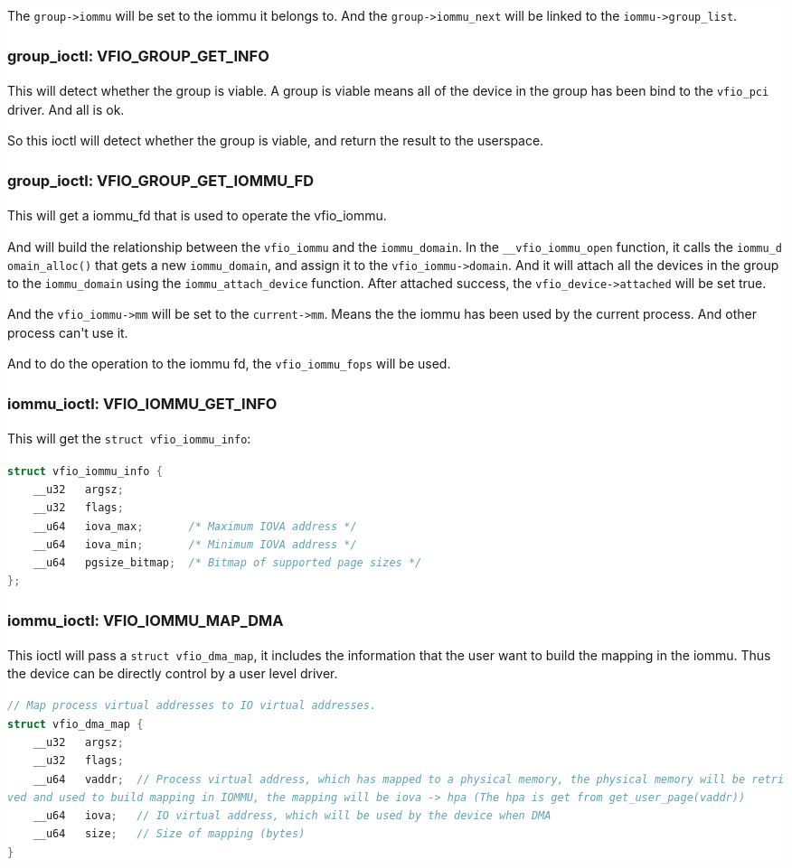 ```C
```

The `group->iommu` will be set to the iommu it belongs to. And the `group->iommu_next` will be linked to the `iommu->group_list`.

### group_ioctl: VFIO_GROUP_GET_INFO

This will detect whether the group is viable. A group is viable means all of the device in the group has been bind to the `vfio_pci` driver. And all is ok.

So this ioctl will detect whether the group is viable, and return the result to the userspace.

### group_ioctl: VFIO_GROUP_GET_IOMMU_FD

This will get a iommu_fd that is used to operate the vfio_iommu. 

And will build the relationship between the `vfio_iommu` and the `iommu_domain`. In the `__vfio_iommu_open` function, it calls the `iommu_domain_alloc()` that gets a new `iommu_domain`, and assign it to the `vfio_iommu->domain`.  And it will attach all the devices in the group to the `iommu_domain` using the `iommu_attach_device` function. After attached success, the `vfio_device->attached` will be set true.

And the `vfio_iommu->mm` will be set to the `current->mm`. Means the the iommu has been used by the current process. And other process can't use it.

And to do the operation to the iommu fd, the `vfio_iommu_fops` will be used.

### iommu_ioctl: VFIO_IOMMU_GET_INFO

This will get the `struct vfio_iommu_info`:

```C
struct vfio_iommu_info {
    __u32	argsz;
    __u32   flags;
    __u64   iova_max;       /* Maximum IOVA address */
    __u64   iova_min;       /* Minimum IOVA address */
    __u64   pgsize_bitmap;  /* Bitmap of supported page sizes */
};
```

### iommu_ioctl: VFIO_IOMMU_MAP_DMA

This ioctl will pass a `struct vfio_dma_map`, it includes the information that the user want to build the mapping in the iommu. Thus the device can be directly control by a user level driver.

```C
// Map process virtual addresses to IO virtual addresses.
struct vfio_dma_map {
    __u32	argsz;
    __u32	flags;
    __u64	vaddr;	// Process virtual address, which has mapped to a physical memory, the physical memory will be retrived and used to build mapping in IOMMU, the mapping will be iova -> hpa (The hpa is get from get_user_page(vaddr))
    __u64	iova;	// IO virtual address, which will be used by the device when DMA
    __u64	size;	// Size of mapping (bytes)
}
```
